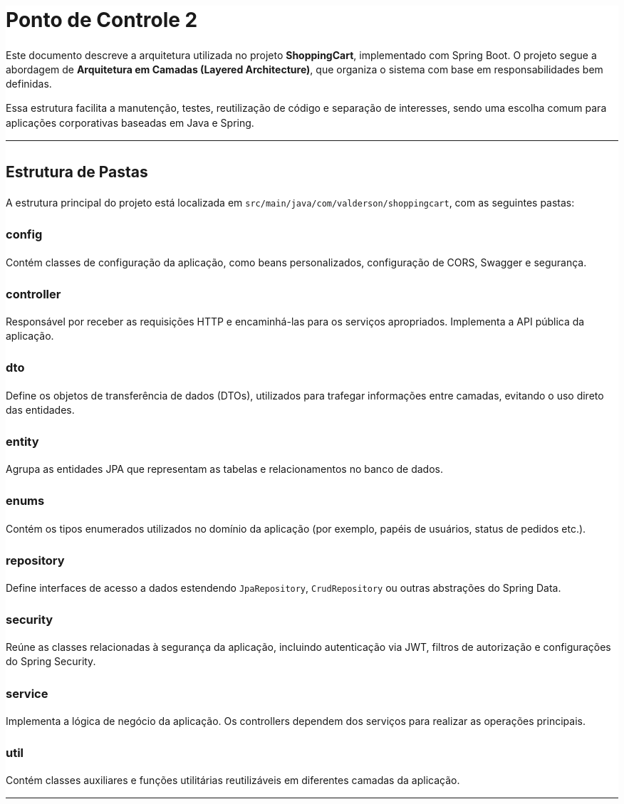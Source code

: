 # Ponto de Controle 2

Este documento descreve a arquitetura utilizada no projeto **ShoppingCart**, implementado com Spring Boot. O projeto segue a abordagem de **Arquitetura em Camadas (Layered Architecture)**, que organiza o sistema com base em responsabilidades bem definidas.

Essa estrutura facilita a manutenção, testes, reutilização de código e separação de interesses, sendo uma escolha comum para aplicações corporativas baseadas em Java e Spring.

---

## Estrutura de Pastas

A estrutura principal do projeto está localizada em `src/main/java/com/valderson/shoppingcart`, com as seguintes pastas:

### config
Contém classes de configuração da aplicação, como beans personalizados, configuração de CORS, Swagger e segurança.

### controller
Responsável por receber as requisições HTTP e encaminhá-las para os serviços apropriados. Implementa a API pública da aplicação.

### dto
Define os objetos de transferência de dados (DTOs), utilizados para trafegar informações entre camadas, evitando o uso direto das entidades.

### entity
Agrupa as entidades JPA que representam as tabelas e relacionamentos no banco de dados.

### enums
Contém os tipos enumerados utilizados no domínio da aplicação (por exemplo, papéis de usuários, status de pedidos etc.).

### repository
Define interfaces de acesso a dados estendendo `JpaRepository`, `CrudRepository` ou outras abstrações do Spring Data.

### security
Reúne as classes relacionadas à segurança da aplicação, incluindo autenticação via JWT, filtros de autorização e configurações do Spring Security.

### service
Implementa a lógica de negócio da aplicação. Os controllers dependem dos serviços para realizar as operações principais.

### util
Contém classes auxiliares e funções utilitárias reutilizáveis em diferentes camadas da aplicação.

---